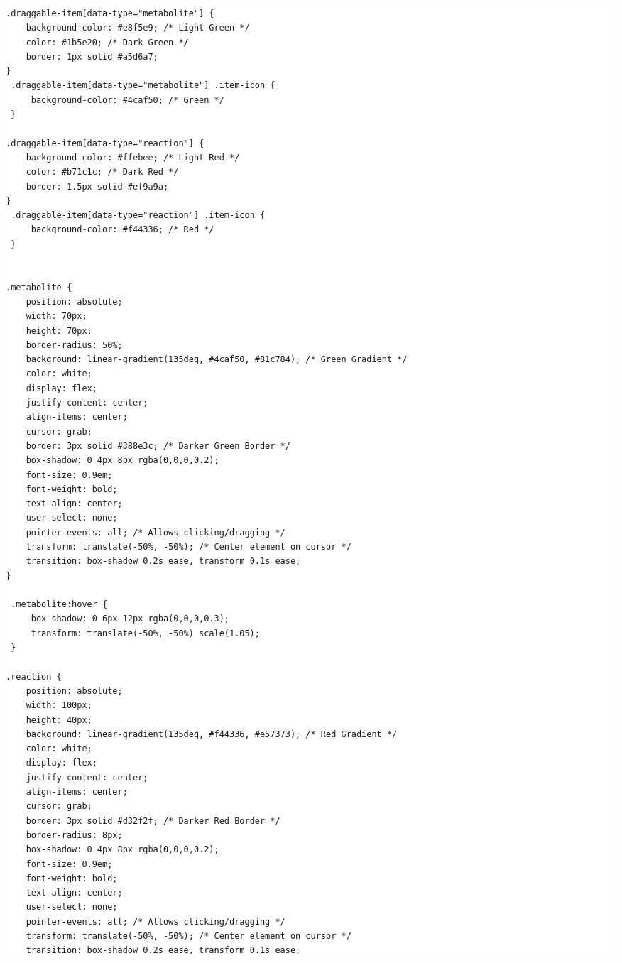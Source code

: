     .draggable-item[data-type="metabolite"] {
        background-color: #e8f5e9; /* Light Green */
        color: #1b5e20; /* Dark Green */
        border: 1px solid #a5d6a7;
    }
     .draggable-item[data-type="metabolite"] .item-icon {
         background-color: #4caf50; /* Green */
     }

    .draggable-item[data-type="reaction"] {
        background-color: #ffebee; /* Light Red */
        color: #b71c1c; /* Dark Red */
        border: 1.5px solid #ef9a9a;
    }
     .draggable-item[data-type="reaction"] .item-icon {
         background-color: #f44336; /* Red */
     }


    .metabolite {
        position: absolute;
        width: 70px;
        height: 70px;
        border-radius: 50%;
        background: linear-gradient(135deg, #4caf50, #81c784); /* Green Gradient */
        color: white;
        display: flex;
        justify-content: center;
        align-items: center;
        cursor: grab;
        border: 3px solid #388e3c; /* Darker Green Border */
        box-shadow: 0 4px 8px rgba(0,0,0,0.2);
        font-size: 0.9em;
        font-weight: bold;
        text-align: center;
        user-select: none;
        pointer-events: all; /* Allows clicking/dragging */
        transform: translate(-50%, -50%); /* Center element on cursor */
        transition: box-shadow 0.2s ease, transform 0.1s ease;
    }

     .metabolite:hover {
         box-shadow: 0 6px 12px rgba(0,0,0,0.3);
         transform: translate(-50%, -50%) scale(1.05);
     }

    .reaction {
        position: absolute;
        width: 100px;
        height: 40px;
        background: linear-gradient(135deg, #f44336, #e57373); /* Red Gradient */
        color: white;
        display: flex;
        justify-content: center;
        align-items: center;
        cursor: grab;
        border: 3px solid #d32f2f; /* Darker Red Border */
        border-radius: 8px;
        box-shadow: 0 4px 8px rgba(0,0,0,0.2);
        font-size: 0.9em;
        font-weight: bold;
        text-align: center;
        user-select: none;
        pointer-events: all; /* Allows clicking/dragging */
        transform: translate(-50%, -50%); /* Center element on cursor */
        transition: box-shadow 0.2s ease, transform 0.1s ease;